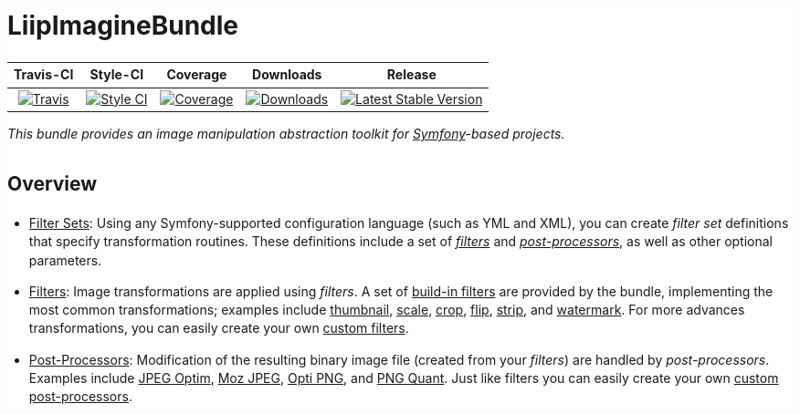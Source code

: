# LiipImagineBundle

|       Travis-CI        |        Style-CI         |         Coverage        |        Downloads        |         Release         |
|:----------------------:|:-----------------------:|:-----------------------:|:-----------------------:|:-----------------------:|
| [![Travis](https://src.run/shield/liip/LiipImagineBundle/1.0/travis.svg)](https://src.run/service/liip/LiipImagineBundle/1.0/travis) | [![Style CI](https://src.run/shield/liip/LiipImagineBundle/1.0/styleci.svg)](https://src.run/service/liip/LiipImagineBundle/1.0/styleci) | [![Coverage](https://src.run/shield/liip/LiipImagineBundle/1.0/coveralls.svg)](https://src.run/service/liip/LiipImagineBundle/1.0/coveralls) | [![Downloads](https://src.run/shield/liip/LiipImagineBundle/packagist_dt.svg)](https://src.run/service/liip/LiipImagineBundle/packagist) | [![Latest Stable Version](https://src.run/shield/liip/LiipImagineBundle/packagist_v.svg)](https://src.run/service/liip/LiipImagineBundle/packagist) | 

*This bundle provides an image manipulation abstraction toolkit for [Symfony](http://symfony.com/)-based projects.*

## Overview

- [Filter Sets](http://symfony.com/doc/master/bundles/LiipImagineBundle/basic-usage.html):
  Using any Symfony-supported configuration language (such as YML and XML), you can create *filter set* definitions that
  specify transformation routines. These definitions include a set of
  *[filters](http://symfony.com/doc/current/bundles/LiipImagineBundle/filters.html)* and
  *[post-processors](http://symfony.com/doc/current/bundles/LiipImagineBundle/post-processors.html)*,
  as well as other optional parameters.

- [Filters](http://symfony.com/doc/master/bundles/LiipImagineBundle/filters.html):
  Image transformations are applied using *filters*. A set of
  [build-in filters](http://symfony.com/doc/current/bundles/LiipImagineBundle/filters.html) are provided by the bundle,
  implementing the most common transformations; examples include
  [thumbnail](http://symfony.com/doc/current/bundles/LiipImagineBundle/filters/sizing.html#thumbnails),
  [scale](http://symfony.com/doc/current/bundles/LiipImagineBundle/filters/sizing.html#scale),
  [crop](http://symfony.com/doc/current/bundles/LiipImagineBundle/filters/sizing.html#cropping-images),
  [flip](http://symfony.com/doc/current/bundles/LiipImagineBundle/filters/orientation.html#flip),
  [strip](http://symfony.com/doc/current/bundles/LiipImagineBundle/filters/general.html#strip), and
  [watermark](http://symfony.com/doc/current/bundles/LiipImagineBundle/filters/general.html#watermark).
  For more advances transformations, you can easily create your own
  [custom filters](http://symfony.com/doc/master/bundles/LiipImagineBundle/filters.html#filter-custom).

- [Post-Processors](http://symfony.com/doc/master/bundles/LiipImagineBundle/post-processors.html):
  Modification of the resulting binary image file (created from your *filters*) are handled by *post-processors*.
  Examples include
  [JPEG Optim](http://symfony.com/doc/current/bundles/LiipImagineBundle/post-processors/jpeg-optim.html),
  [Moz JPEG](http://symfony.com/doc/current/bundles/LiipImagineBundle/post-processors/jpeg-moz.html),
  [Opti PNG](http://symfony.com/doc/current/bundles/LiipImagineBundle/post-processors/png-opti.html), and
  [PNG Quant](http://symfony.com/doc/current/bundles/LiipImagineBundle/post-processors/png-quant.html). Just like filters
  you can easily create your own
  [custom post-processors](http://symfony.com/doc/master/bundles/LiipImagineBundle/post-processors.html#post-processors-custom).
